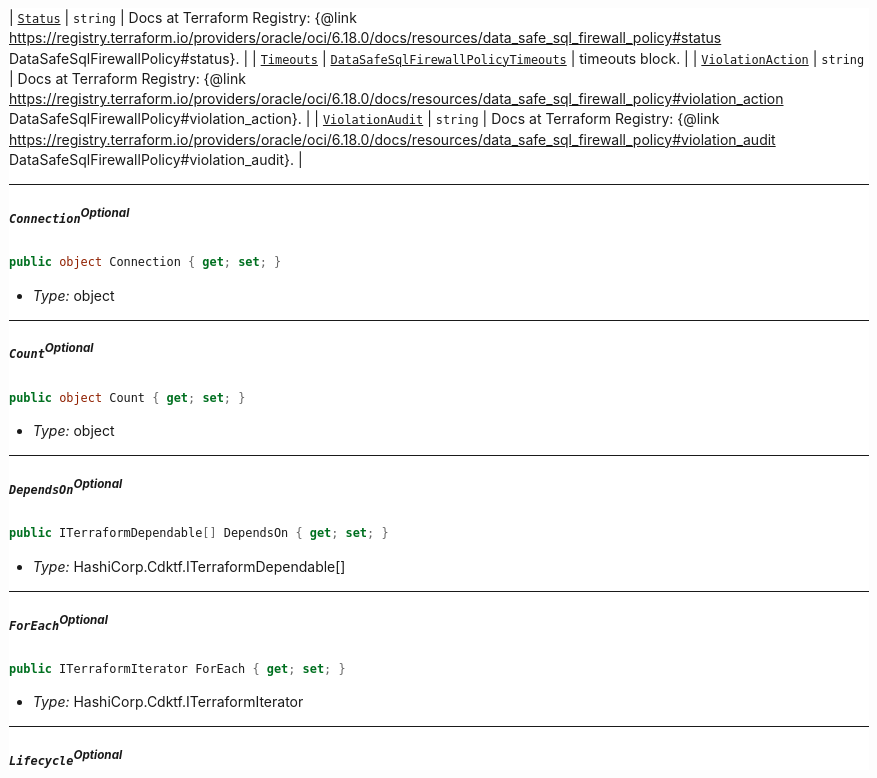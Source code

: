 | <code><a href="#rhizo-co-terraform-provider-oci.dataSafeSqlFirewallPolicy.DataSafeSqlFirewallPolicyConfig.property.status">Status</a></code> | <code>string</code> | Docs at Terraform Registry: {@link https://registry.terraform.io/providers/oracle/oci/6.18.0/docs/resources/data_safe_sql_firewall_policy#status DataSafeSqlFirewallPolicy#status}. |
| <code><a href="#rhizo-co-terraform-provider-oci.dataSafeSqlFirewallPolicy.DataSafeSqlFirewallPolicyConfig.property.timeouts">Timeouts</a></code> | <code><a href="#rhizo-co-terraform-provider-oci.dataSafeSqlFirewallPolicy.DataSafeSqlFirewallPolicyTimeouts">DataSafeSqlFirewallPolicyTimeouts</a></code> | timeouts block. |
| <code><a href="#rhizo-co-terraform-provider-oci.dataSafeSqlFirewallPolicy.DataSafeSqlFirewallPolicyConfig.property.violationAction">ViolationAction</a></code> | <code>string</code> | Docs at Terraform Registry: {@link https://registry.terraform.io/providers/oracle/oci/6.18.0/docs/resources/data_safe_sql_firewall_policy#violation_action DataSafeSqlFirewallPolicy#violation_action}. |
| <code><a href="#rhizo-co-terraform-provider-oci.dataSafeSqlFirewallPolicy.DataSafeSqlFirewallPolicyConfig.property.violationAudit">ViolationAudit</a></code> | <code>string</code> | Docs at Terraform Registry: {@link https://registry.terraform.io/providers/oracle/oci/6.18.0/docs/resources/data_safe_sql_firewall_policy#violation_audit DataSafeSqlFirewallPolicy#violation_audit}. |

---

##### `Connection`<sup>Optional</sup> <a name="Connection" id="rhizo-co-terraform-provider-oci.dataSafeSqlFirewallPolicy.DataSafeSqlFirewallPolicyConfig.property.connection"></a>

```csharp
public object Connection { get; set; }
```

- *Type:* object

---

##### `Count`<sup>Optional</sup> <a name="Count" id="rhizo-co-terraform-provider-oci.dataSafeSqlFirewallPolicy.DataSafeSqlFirewallPolicyConfig.property.count"></a>

```csharp
public object Count { get; set; }
```

- *Type:* object

---

##### `DependsOn`<sup>Optional</sup> <a name="DependsOn" id="rhizo-co-terraform-provider-oci.dataSafeSqlFirewallPolicy.DataSafeSqlFirewallPolicyConfig.property.dependsOn"></a>

```csharp
public ITerraformDependable[] DependsOn { get; set; }
```

- *Type:* HashiCorp.Cdktf.ITerraformDependable[]

---

##### `ForEach`<sup>Optional</sup> <a name="ForEach" id="rhizo-co-terraform-provider-oci.dataSafeSqlFirewallPolicy.DataSafeSqlFirewallPolicyConfig.property.forEach"></a>

```csharp
public ITerraformIterator ForEach { get; set; }
```

- *Type:* HashiCorp.Cdktf.ITerraformIterator

---

##### `Lifecycle`<sup>Optional</sup> <a name="Lifecycle" id="rhizo-co-terraform-provider-oci.dataSafeSqlFirewallPolicy.DataSafeSqlFirewallPolicyConfig.property.lifecycle"></a>
